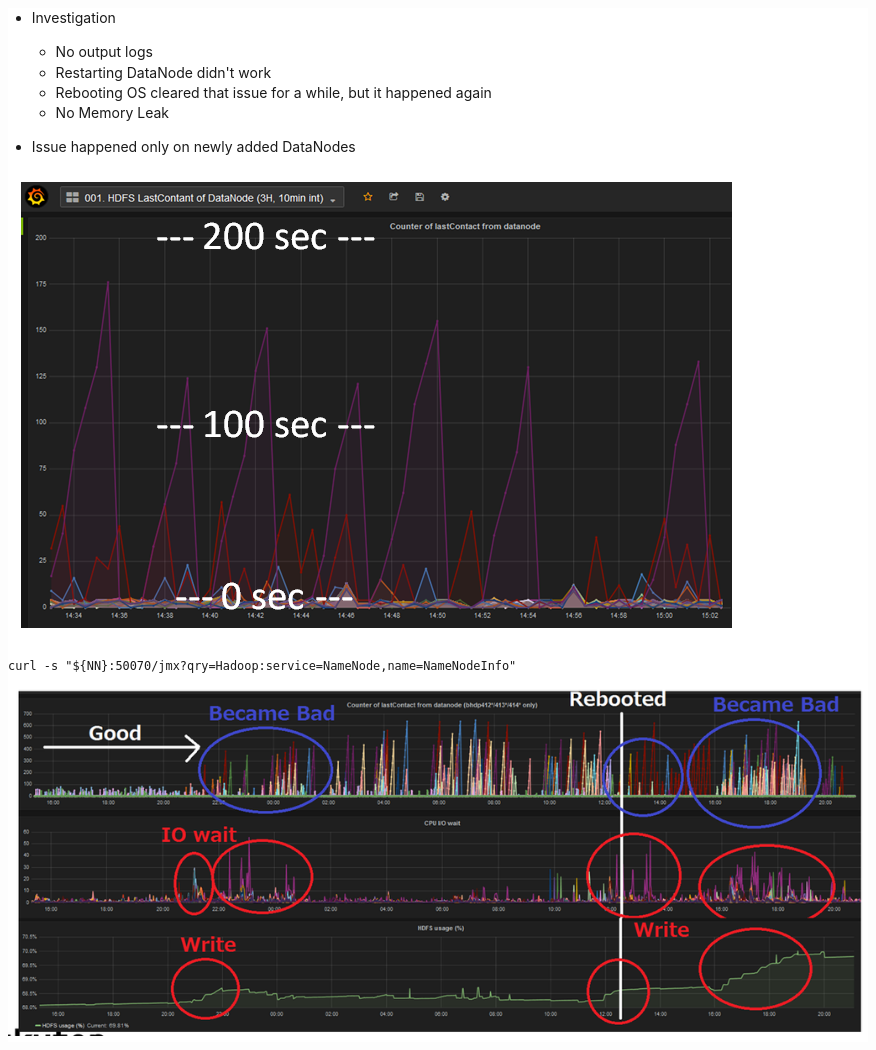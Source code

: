 - Investigation
  - No output logs
  - Restarting DataNode didn't work
  - Rebooting OS cleared that issue for a while, but it happened again
  - No Memory Leak

- Issue happened only on newly added DataNodes
  
![Last Contact Value](/files/hadoop-summit/trouble-shooting/last_contact_value.png)

```
curl -s "${NN}:50070/jmx?qry=Hadoop:service=NameNode,name=NameNodeInfo"
```

![io-wait & HDFS usage](/files/hadoop-summit/trouble-shooting/data_node_freezing.png)
